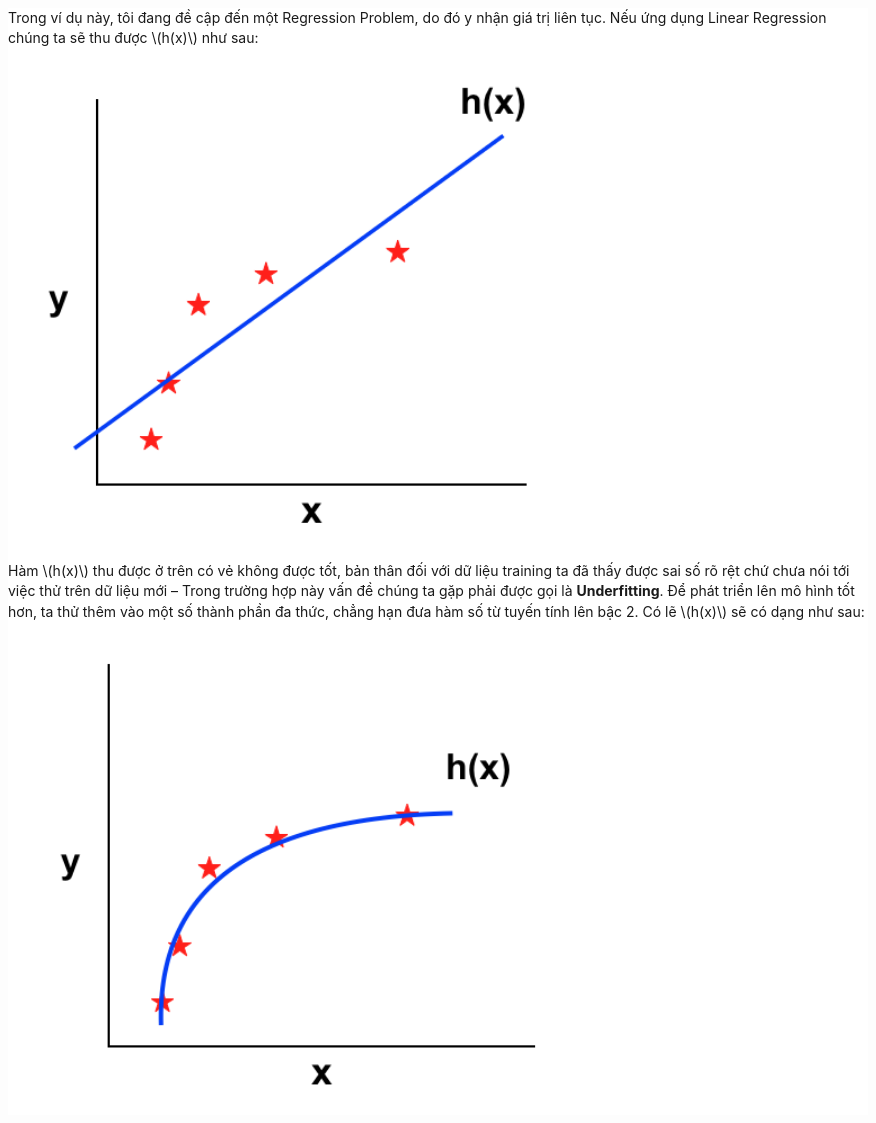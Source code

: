 Trong ví dụ này, tôi đang đề cập đến một Regression Problem, do đó y nhận giá trị liên tục. Nếu ứng dụng Linear Regression chúng ta sẽ thu được \\(h(x)\\) như sau: 

<img src="/assets/content_images/ml10-02.png" alt = "" width = "70%">

Hàm \\(h(x)\\) thu được ở trên có vẻ không được tốt, bản thân đối với dữ liệu training ta đã thấy được sai số rõ rệt chứ chưa nói tới việc thử trên dữ liệu mới – Trong trường hợp này vấn đề chúng ta gặp phải được gọi là **Underfitting**. Để phát triển lên mô hình tốt hơn, ta thử thêm vào một số thành phần đa thức, chẳng hạn đưa hàm số từ tuyến tính lên bậc 2. Có lẽ \\(h(x)\\) sẽ có dạng như sau: 

<img src="/assets/content_images/ml10-03.png" alt = "" width = "70%">
